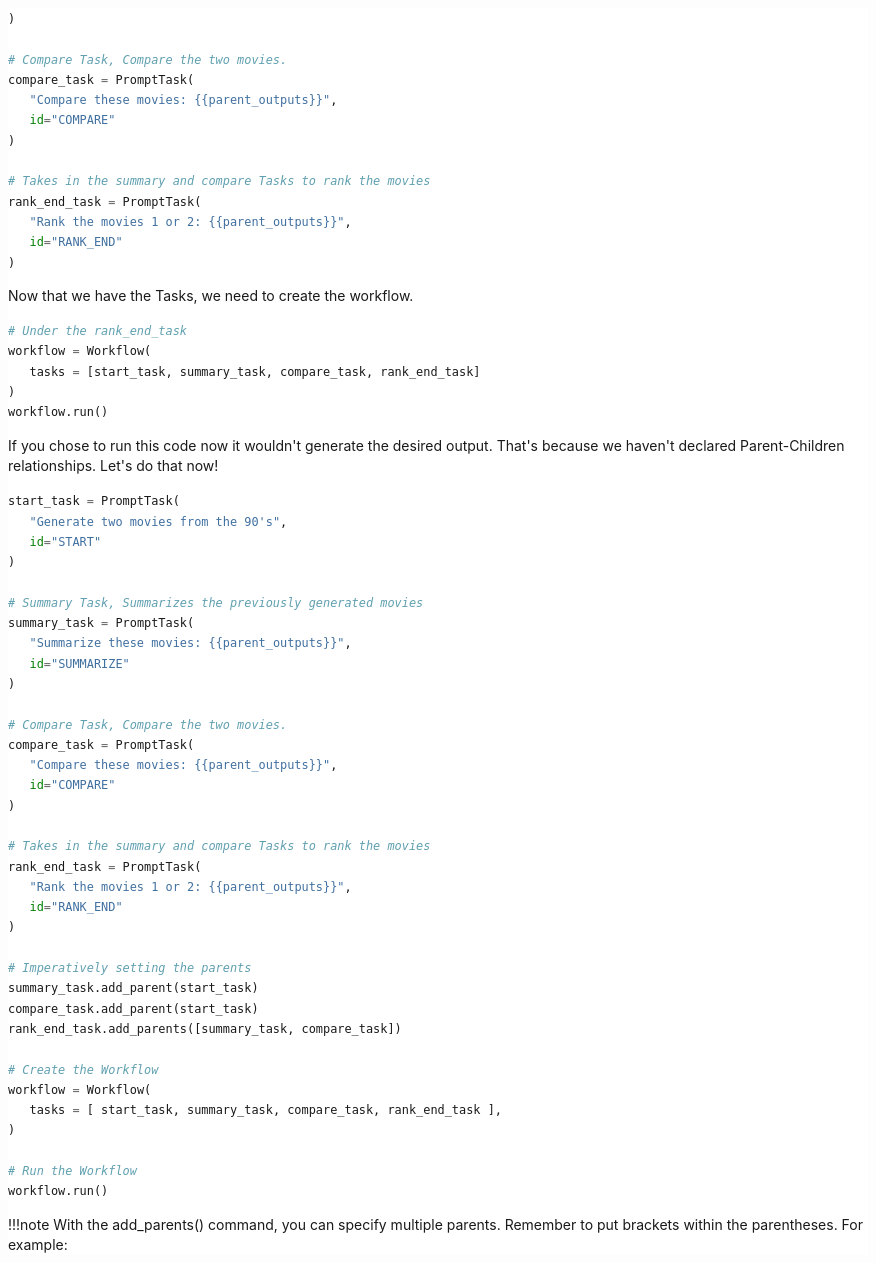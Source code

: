 ```python hl_lines="3-7 9-13 15-19 21-25" linenums="1" title="app.py"
)

# Compare Task, Compare the two movies.
compare_task = PromptTask(
   "Compare these movies: {{parent_outputs}}",
   id="COMPARE"
)

# Takes in the summary and compare Tasks to rank the movies
rank_end_task = PromptTask(
   "Rank the movies 1 or 2: {{parent_outputs}}",
   id="RANK_END"
)
```
Now that we have the Tasks, we need to create the workflow.
```python hl_lines="2-4"
# Under the rank_end_task
workflow = Workflow(
   tasks = [start_task, summary_task, compare_task, rank_end_task]
)
workflow.run()
```
If you chose to run this code now it wouldn't generate the desired output. That's because we haven't declared Parent-Children relationships. Let's do that now!
```python hl_lines="24-27" linenums="1" title="app.py"
start_task = PromptTask(
   "Generate two movies from the 90's",
   id="START"
)

# Summary Task, Summarizes the previously generated movies
summary_task = PromptTask(
   "Summarize these movies: {{parent_outputs}}",
   id="SUMMARIZE"
)

# Compare Task, Compare the two movies.
compare_task = PromptTask(
   "Compare these movies: {{parent_outputs}}",
   id="COMPARE"
)

# Takes in the summary and compare Tasks to rank the movies
rank_end_task = PromptTask(
   "Rank the movies 1 or 2: {{parent_outputs}}",
   id="RANK_END"
)

# Imperatively setting the parents
summary_task.add_parent(start_task)
compare_task.add_parent(start_task)
rank_end_task.add_parents([summary_task, compare_task])

# Create the Workflow
workflow = Workflow(
   tasks = [ start_task, summary_task, compare_task, rank_end_task ],
)

# Run the Workflow
workflow.run()
```
!!!note
    With the add_parents() command, you can specify multiple parents. Remember to put brackets within the parentheses. For example: